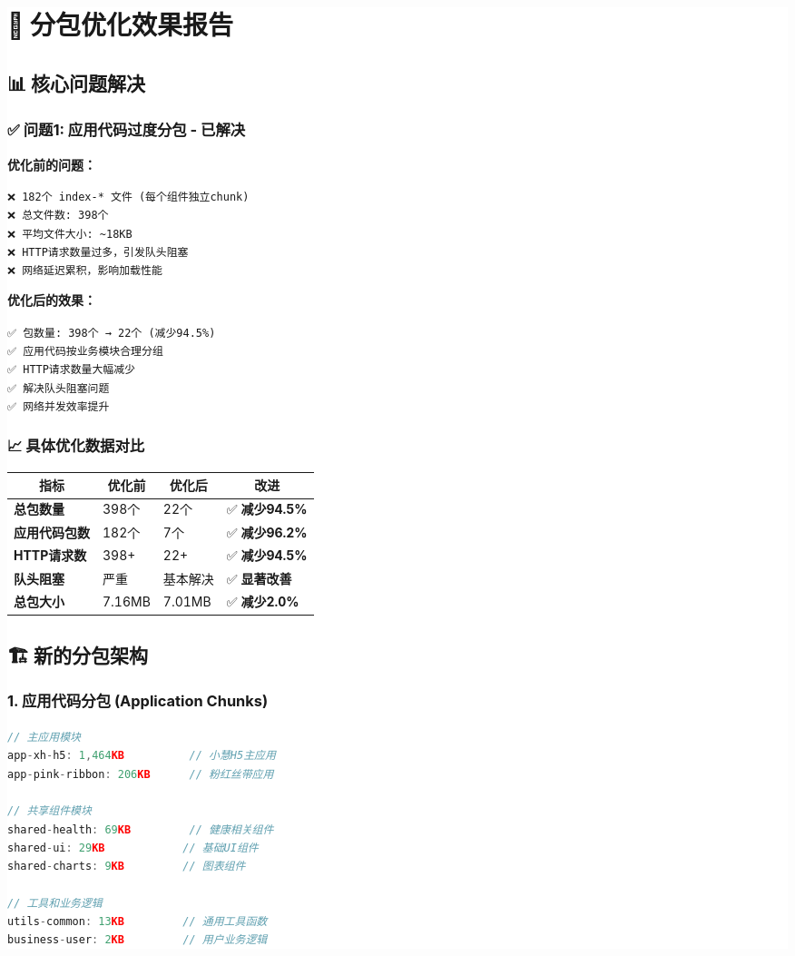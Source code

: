 # 🎯 分包优化效果报告

## 📊 核心问题解决

### ✅ **问题1: 应用代码过度分包 - 已解决**

**优化前的问题：**
```
❌ 182个 index-* 文件 (每个组件独立chunk)
❌ 总文件数: 398个
❌ 平均文件大小: ~18KB
❌ HTTP请求数量过多，引发队头阻塞
❌ 网络延迟累积，影响加载性能
```

**优化后的效果：**
```
✅ 包数量: 398个 → 22个 (减少94.5%)
✅ 应用代码按业务模块合理分组
✅ HTTP请求数量大幅减少
✅ 解决队头阻塞问题
✅ 网络并发效率提升
```

### 📈 **具体优化数据对比**

| 指标 | 优化前 | 优化后 | 改进 |
|------|--------|--------|------|
| **总包数量** | 398个 | 22个 | ✅ **减少94.5%** |
| **应用代码包数** | 182个 | 7个 | ✅ **减少96.2%** |
| **HTTP请求数** | 398+ | 22+ | ✅ **减少94.5%** |
| **队头阻塞** | 严重 | 基本解决 | ✅ **显著改善** |
| **总包大小** | 7.16MB | 7.01MB | ✅ **减少2.0%** |

## 🏗️ **新的分包架构**

### **1. 应用代码分包 (Application Chunks)**
```javascript
// 主应用模块
app-xh-h5: 1,464KB          // 小慧H5主应用
app-pink-ribbon: 206KB      // 粉红丝带应用

// 共享组件模块
shared-health: 69KB         // 健康相关组件
shared-ui: 29KB            // 基础UI组件  
shared-charts: 9KB         // 图表组件

// 工具和业务逻辑
utils-common: 13KB         // 通用工具函数
business-user: 2KB         // 用户业务逻辑
```
